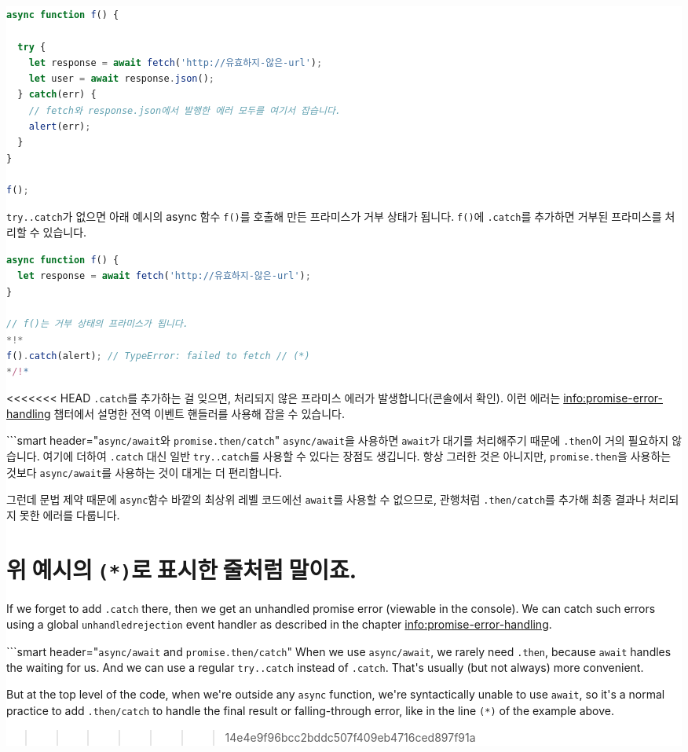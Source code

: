 ```js run
async function f() {

  try {
    let response = await fetch('http://유효하지-않은-url');
    let user = await response.json();
  } catch(err) {
    // fetch와 response.json에서 발행한 에러 모두를 여기서 잡습니다.
    alert(err);
  }
}

f();
```

`try..catch`가 없으면 아래 예시의 async 함수 `f()`를 호출해 만든 프라미스가 거부 상태가 됩니다. `f()`에 `.catch`를 추가하면 거부된 프라미스를 처리할 수 있습니다.

```js run
async function f() {
  let response = await fetch('http://유효하지-않은-url');
}

// f()는 거부 상태의 프라미스가 됩니다.
*!*
f().catch(alert); // TypeError: failed to fetch // (*)
*/!*
```

<<<<<<< HEAD
`.catch`를 추가하는 걸 잊으면, 처리되지 않은 프라미스 에러가 발생합니다(콘솔에서 확인). 이런 에러는 <info:promise-error-handling> 챕터에서 설명한 전역 이벤트 핸들러를 사용해 잡을 수 있습니다.


```smart header="`async/await`와 `promise.then/catch`"
`async/await`을 사용하면 `await`가 대기를 처리해주기 때문에 `.then`이 거의 필요하지 않습니다. 여기에 더하여 `.catch` 대신 일반 `try..catch`를 사용할 수 있다는 장점도 생깁니다. 항상 그러한 것은 아니지만, `promise.then`을 사용하는 것보다 `async/await`를 사용하는 것이 대게는 더 편리합니다.

그런데 문법 제약 때문에 `async`함수 바깥의 최상위 레벨 코드에선 `await`를 사용할 수 없으므로, 관행처럼 `.then/catch`를 추가해 최종 결과나 처리되지 못한 에러를 다룹니다.

위 예시의 `(*)`로 표시한 줄처럼 말이죠.
=======
If we forget to add `.catch` there, then we get an unhandled promise error (viewable in the console). We can catch such errors using a global `unhandledrejection` event handler as described in the chapter <info:promise-error-handling>.


```smart header="`async/await` and `promise.then/catch`"
When we use `async/await`, we rarely need `.then`, because `await` handles the waiting for us. And we can use a regular `try..catch` instead of `.catch`. That's usually (but not always) more convenient.

But at the top level of the code, when we're outside any `async` function, we're syntactically unable to use `await`, so it's a normal practice to add `.then/catch` to handle the final result or falling-through error, like in the line `(*)` of the example above.
>>>>>>> 14e4e9f96bcc2bddc507f409eb4716ced897f91a
```
